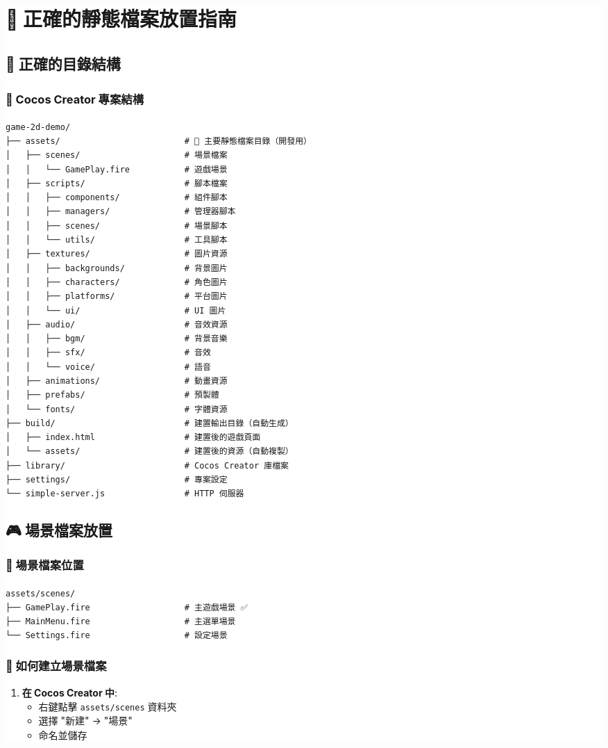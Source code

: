 # 📁 正確的靜態檔案放置指南

## 🎯 正確的目錄結構

### 📂 Cocos Creator 專案結構
```
game-2d-demo/
├── assets/                         # 🎯 主要靜態檔案目錄（開發用）
│   ├── scenes/                     # 場景檔案
│   │   └── GamePlay.fire           # 遊戲場景
│   ├── scripts/                    # 腳本檔案
│   │   ├── components/             # 組件腳本
│   │   ├── managers/               # 管理器腳本
│   │   ├── scenes/                 # 場景腳本
│   │   └── utils/                  # 工具腳本
│   ├── textures/                   # 圖片資源
│   │   ├── backgrounds/            # 背景圖片
│   │   ├── characters/             # 角色圖片
│   │   ├── platforms/              # 平台圖片
│   │   └── ui/                     # UI 圖片
│   ├── audio/                      # 音效資源
│   │   ├── bgm/                    # 背景音樂
│   │   ├── sfx/                    # 音效
│   │   └── voice/                  # 語音
│   ├── animations/                 # 動畫資源
│   ├── prefabs/                    # 預製體
│   └── fonts/                      # 字體資源
├── build/                          # 建置輸出目錄（自動生成）
│   ├── index.html                  # 建置後的遊戲頁面
│   └── assets/                     # 建置後的資源（自動複製）
├── library/                        # Cocos Creator 庫檔案
├── settings/                       # 專案設定
└── simple-server.js                # HTTP 伺服器
```

## 🎮 場景檔案放置

### 📍 場景檔案位置
```
assets/scenes/
├── GamePlay.fire                   # 主遊戲場景 ✅
├── MainMenu.fire                   # 主選單場景
└── Settings.fire                   # 設定場景
```

### 🔧 如何建立場景檔案
1. **在 Cocos Creator 中**:
   - 右鍵點擊 `assets/scenes` 資料夾
   - 選擇 "新建" → "場景"
   - 命名並儲存
